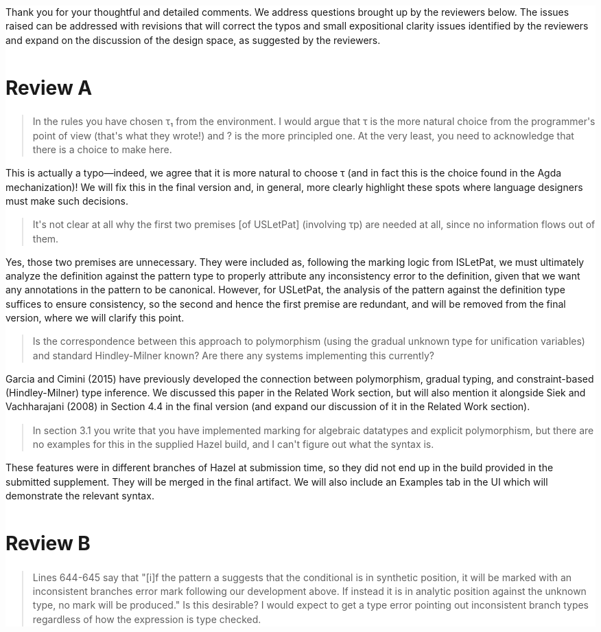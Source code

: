 Thank you for your thoughtful and detailed comments. We address questions brought up by the reviewers below. The issues raised can be addressed with revisions that will correct the typos and small expositional clarity issues identified by the reviewers and expand on the discussion of the design space, as suggested by the reviewers.

# Review A

> In the rules you have chosen τ₁ from the environment. I would argue that τ is the more natural
> choice from the programmer's point of view (that's what they wrote!) and ? is the more principled
> one. At the very least, you need to acknowledge that there is a choice to make here.

This is actually a typo—indeed, we agree that it is more natural to choose τ (and in fact this is
the choice found in the Agda mechanization)! We will fix this in the final version and, in general,
more clearly highlight these spots where language designers must make such decisions.

> It's not clear at all why the first two premises [of USLetPat] (involving τp) are needed at all,
> since no information flows out of them.

Yes, those two premises are unnecessary. They were included as, following the marking logic from
ISLetPat, we must ultimately analyze the definition against the pattern type to properly attribute
any inconsistency error to the definition, given that we want any annotations in the pattern to be
canonical. However, for USLetPat, the analysis of the pattern against the definition type suffices
to ensure consistency, so the second and hence the first premise are redundant, and will be removed
from the final version, where we will clarify this point.

> Is the correspondence between this approach to polymorphism (using the gradual unknown type for
> unification variables) and standard Hindley-Milner known? Are there any systems implementing this
> currently?

Garcia and Cimini (2015) have previously developed the connection between polymorphism, gradual
typing, and constraint-based (Hindley-Milner) type inference. We discussed this paper in the Related
Work section, but will also mention it alongside Siek and Vachharajani (2008) in Section 4.4 in the
final version (and expand our discussion of it in the Related Work section).

> In section 3.1 you write that you have implemented marking for algebraic datatypes and explicit
> polymorphism, but there are no examples for this in the supplied Hazel build, and I can't figure out
> what the syntax is.

These features were in different branches of Hazel at submission time, so they did not end up in the
build provided in the submitted supplement. They will be merged in the final artifact. We will also
include an Examples tab in the UI which will demonstrate the relevant syntax.

# Review B

> Lines 644-645 say that "[i]f the pattern a suggests that the conditional is in synthetic position,
> it will be marked with an inconsistent branches error mark following our development above. If
> instead it is in analytic position against the unknown type, no mark will be produced." Is this
> desirable? I would expect to get a type error pointing out inconsistent branch types regardless of
> how the expression is type checked.
